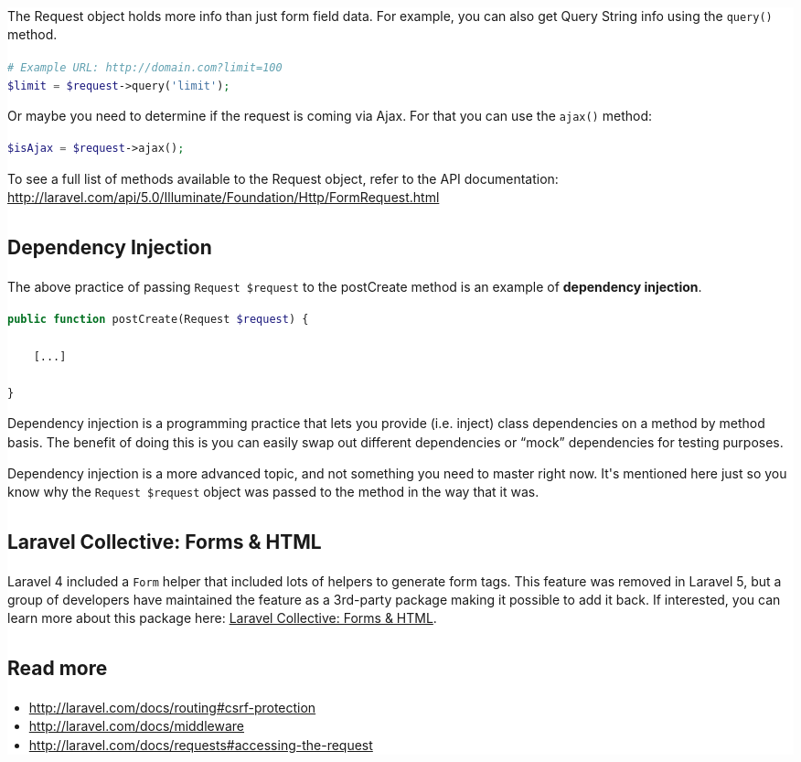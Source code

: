 The Request object holds more info than just form field data. For example, you can also get Query String info using the `query()` method.

```php
# Example URL: http://domain.com?limit=100
$limit = $request->query('limit');
```

Or maybe you need to determine if the request is coming via Ajax. For that you can use the `ajax()` method:

```php
$isAjax = $request->ajax();
```

To see a full list of methods available to the Request object, refer to the API documentation: <http://laravel.com/api/5.0/Illuminate/Foundation/Http/FormRequest.html>




## Dependency Injection
The above practice of passing `Request $request` to the postCreate method is an example of __dependency injection__.

```php
public function postCreate(Request $request) {

    [...]

}
```

Dependency injection is a programming practice that lets you provide (i.e. inject) class dependencies on a method by method basis. The benefit of doing this is you can easily swap out different dependencies or &ldquo;mock&rdquo; dependencies for testing purposes.

Dependency injection is a more advanced topic, and not something you need to master right now. It's mentioned here just so you know why the `Request $request` object was passed to the method in the way that it was.




## Laravel Collective: Forms & HTML
Laravel 4 included a `Form` helper that included lots of helpers to generate form tags. This feature was removed in Laravel 5, but a group of developers have maintained the feature as a 3rd-party package making it possible to add it back. If interested, you can learn more about this package here: [Laravel Collective: Forms & HTML](http://laravelcollective.com/docs/5.1/html).




## Read more
+ <http://laravel.com/docs/routing#csrf-protection>
+ <http://laravel.com/docs/middleware>
+ <http://laravel.com/docs/requests#accessing-the-request>
